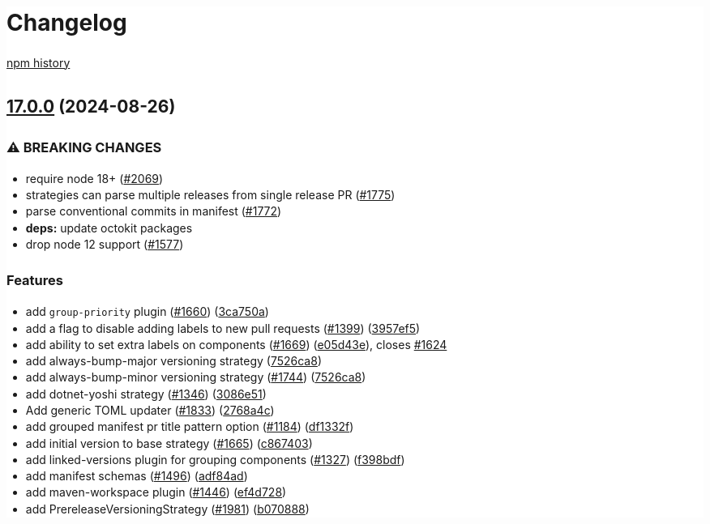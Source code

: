 # Changelog

[npm history][1]

[1]: https://www.npmjs.com/package/release-please?activeTab=versions

## [17.0.0](https://github.com/mrr-gcx/release-please-swiftPackage/compare/v16.12.0...v17.0.0) (2024-08-26)


### ⚠ BREAKING CHANGES

* require node 18+ ([#2069](https://github.com/mrr-gcx/release-please-swiftPackage/issues/2069))
* strategies can parse multiple releases from single release PR ([#1775](https://github.com/mrr-gcx/release-please-swiftPackage/issues/1775))
* parse conventional commits in manifest ([#1772](https://github.com/mrr-gcx/release-please-swiftPackage/issues/1772))
* **deps:** update octokit packages
* drop node 12 support ([#1577](https://github.com/mrr-gcx/release-please-swiftPackage/issues/1577))

### Features

* add `group-priority` plugin ([#1660](https://github.com/mrr-gcx/release-please-swiftPackage/issues/1660)) ([3ca750a](https://github.com/mrr-gcx/release-please-swiftPackage/commit/3ca750af3be8af06f9b6d0ed835524d53eab09c5))
* add a flag to disable adding labels to new pull requests ([#1399](https://github.com/mrr-gcx/release-please-swiftPackage/issues/1399)) ([3957ef5](https://github.com/mrr-gcx/release-please-swiftPackage/commit/3957ef542512eb1ae2c3353b3c2a7fde4540c731))
* add ability to set extra labels on components ([#1669](https://github.com/mrr-gcx/release-please-swiftPackage/issues/1669)) ([e05d43e](https://github.com/mrr-gcx/release-please-swiftPackage/commit/e05d43e0e9eb35ea7d9b47d7e0b13effc4c1422a)), closes [#1624](https://github.com/mrr-gcx/release-please-swiftPackage/issues/1624)
* add always-bump-major versioning strategy ([7526ca8](https://github.com/mrr-gcx/release-please-swiftPackage/commit/7526ca8be4fec4d785b44bfb8c8c70078ad7fc73))
* add always-bump-minor versioning strategy ([#1744](https://github.com/mrr-gcx/release-please-swiftPackage/issues/1744)) ([7526ca8](https://github.com/mrr-gcx/release-please-swiftPackage/commit/7526ca8be4fec4d785b44bfb8c8c70078ad7fc73))
* add dotnet-yoshi strategy ([#1346](https://github.com/mrr-gcx/release-please-swiftPackage/issues/1346)) ([3086e51](https://github.com/mrr-gcx/release-please-swiftPackage/commit/3086e5148e596751a2c2b82c28a7b3d3c1b960f2))
* Add generic TOML updater ([#1833](https://github.com/mrr-gcx/release-please-swiftPackage/issues/1833)) ([2768a4c](https://github.com/mrr-gcx/release-please-swiftPackage/commit/2768a4cfe131ac8493447a8c7512c623c200df34))
* add grouped manifest pr title pattern option ([#1184](https://github.com/mrr-gcx/release-please-swiftPackage/issues/1184)) ([df1332f](https://github.com/mrr-gcx/release-please-swiftPackage/commit/df1332f3b95e622752d351a29fc0a1b5083963c6))
* add initial version to base strategy ([#1665](https://github.com/mrr-gcx/release-please-swiftPackage/issues/1665)) ([c867403](https://github.com/mrr-gcx/release-please-swiftPackage/commit/c867403e50cacbb88ddf545b2c0888f2c500edcc))
* add linked-versions plugin for grouping components ([#1327](https://github.com/mrr-gcx/release-please-swiftPackage/issues/1327)) ([f398bdf](https://github.com/mrr-gcx/release-please-swiftPackage/commit/f398bdffdae69772c61a82cd7158cca3478c2110))
* add manifest schemas ([#1496](https://github.com/mrr-gcx/release-please-swiftPackage/issues/1496)) ([adf84ad](https://github.com/mrr-gcx/release-please-swiftPackage/commit/adf84ad3ebb8723ebc0e1232cd899c323c36cbfc))
* add maven-workspace plugin ([#1446](https://github.com/mrr-gcx/release-please-swiftPackage/issues/1446)) ([ef4d728](https://github.com/mrr-gcx/release-please-swiftPackage/commit/ef4d7283143d6ca70c3b894322975a9a2852dfaa))
* add PrereleaseVersioningStrategy ([#1981](https://github.com/mrr-gcx/release-please-swiftPackage/issues/1981)) ([b070888](https://github.com/mrr-gcx/release-please-swiftPackage/commit/b070888f25eff6e28c25014bcf67d6f9d47b9717))